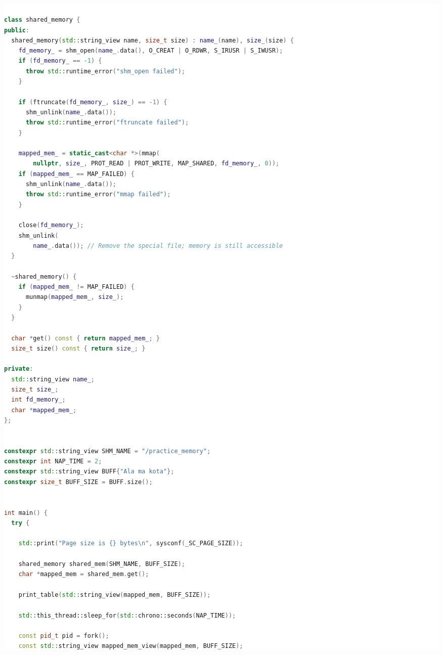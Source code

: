 ```cpp

class shared_memory {
public:
  shared_memory(std::string_view name, size_t size) : name_(name), size_(size) {
    fd_memory_ = shm_open(name_.data(), O_CREAT | O_RDWR, S_IRUSR | S_IWUSR);
    if (fd_memory_ == -1) {
      throw std::runtime_error("shm_open failed");
    }

    if (ftruncate(fd_memory_, size_) == -1) {
      shm_unlink(name_.data());
      throw std::runtime_error("ftruncate failed");
    }

    mapped_mem_ = static_cast<char *>(mmap(
        nullptr, size_, PROT_READ | PROT_WRITE, MAP_SHARED, fd_memory_, 0));
    if (mapped_mem_ == MAP_FAILED) {
      shm_unlink(name_.data());
      throw std::runtime_error("mmap failed");
    }

    close(fd_memory_);
    shm_unlink(
        name_.data()); // Remove the special file; memory is still accessible
  }

  ~shared_memory() {
    if (mapped_mem_ != MAP_FAILED) {
      munmap(mapped_mem_, size_);
    }
  }

  char *get() const { return mapped_mem_; }
  size_t size() const { return size_; }

private:
  std::string_view name_;
  size_t size_;
  int fd_memory_;
  char *mapped_mem_;
};


constexpr std::string_view SHM_NAME = "/practice_memory";
constexpr int NAP_TIME = 2;
constexpr std::string_view BUFF{"Ala ma kota"};
constexpr size_t BUFF_SIZE = BUFF.size();


int main() {
  try {
    
    std::print("Page size is {} bytes\n", sysconf(_SC_PAGE_SIZE));

    shared_memory shared_mem(SHM_NAME, BUFF_SIZE);
    char *mapped_mem = shared_mem.get();

    print_table(std::string_view(mapped_mem, BUFF_SIZE));

    std::this_thread::sleep_for(std::chrono::seconds(NAP_TIME));

    const pid_t pid = fork();
    const std::string_view mapped_mem_view(mapped_mem, BUFF_SIZE);
```